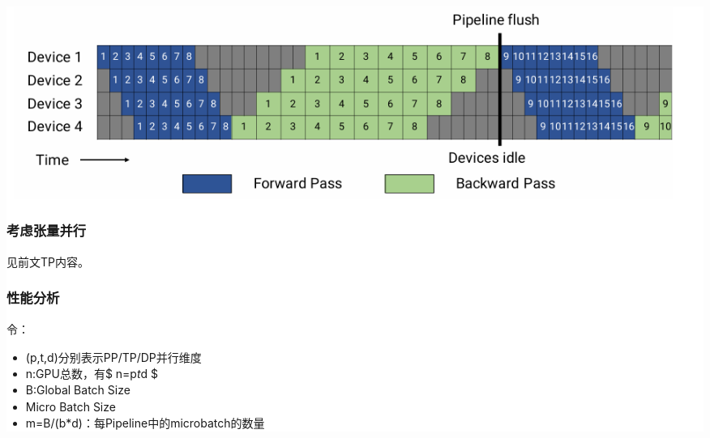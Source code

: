 ![回顾GPipe](../.vuepress/public/img/3D1.png)  

### 考虑张量并行

见前文TP内容。  

### 性能分析  

令：  

- (p,t,d)分别表示PP/TP/DP并行维度
- n:GPU总数，有$ n=p*t*d $
- B:Global Batch Size
- Micro Batch Size
- m=B/(b*d)：每Pipeline中的microbatch的数量  

